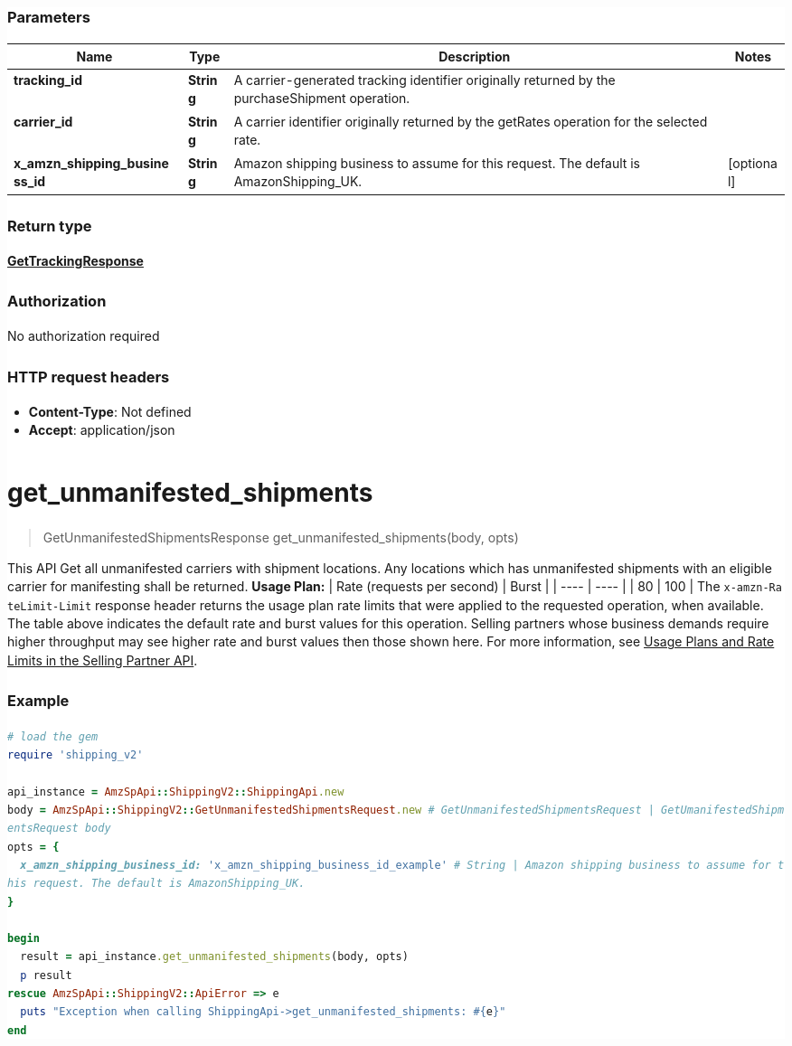 ```ruby
```

### Parameters

Name | Type | Description  | Notes
------------- | ------------- | ------------- | -------------
 **tracking_id** | **String**| A carrier-generated tracking identifier originally returned by the purchaseShipment operation. | 
 **carrier_id** | **String**| A carrier identifier originally returned by the getRates operation for the selected rate. | 
 **x_amzn_shipping_business_id** | **String**| Amazon shipping business to assume for this request. The default is AmazonShipping_UK. | [optional] 

### Return type

[**GetTrackingResponse**](GetTrackingResponse.md)

### Authorization

No authorization required

### HTTP request headers

 - **Content-Type**: Not defined
 - **Accept**: application/json



# **get_unmanifested_shipments**
> GetUnmanifestedShipmentsResponse get_unmanifested_shipments(body, opts)



This API Get all unmanifested carriers with shipment locations. Any locations which has unmanifested shipments         with an eligible carrier for manifesting shall be returned.   **Usage Plan:**  | Rate (requests per second) | Burst | | ---- | ---- | | 80 | 100 |  The `x-amzn-RateLimit-Limit` response header returns the usage plan rate limits that were applied to the requested operation, when available. The table above indicates the default rate and burst values for this operation. Selling partners whose business demands require higher throughput may see higher rate and burst values then those shown here. For more information, see [Usage Plans and Rate Limits in the Selling Partner API](https://developer-docs.amazon.com/sp-api/docs/usage-plans-and-rate-limits-in-the-sp-api).

### Example
```ruby
# load the gem
require 'shipping_v2'

api_instance = AmzSpApi::ShippingV2::ShippingApi.new
body = AmzSpApi::ShippingV2::GetUnmanifestedShipmentsRequest.new # GetUnmanifestedShipmentsRequest | GetUmanifestedShipmentsRequest body
opts = { 
  x_amzn_shipping_business_id: 'x_amzn_shipping_business_id_example' # String | Amazon shipping business to assume for this request. The default is AmazonShipping_UK.
}

begin
  result = api_instance.get_unmanifested_shipments(body, opts)
  p result
rescue AmzSpApi::ShippingV2::ApiError => e
  puts "Exception when calling ShippingApi->get_unmanifested_shipments: #{e}"
end
```
